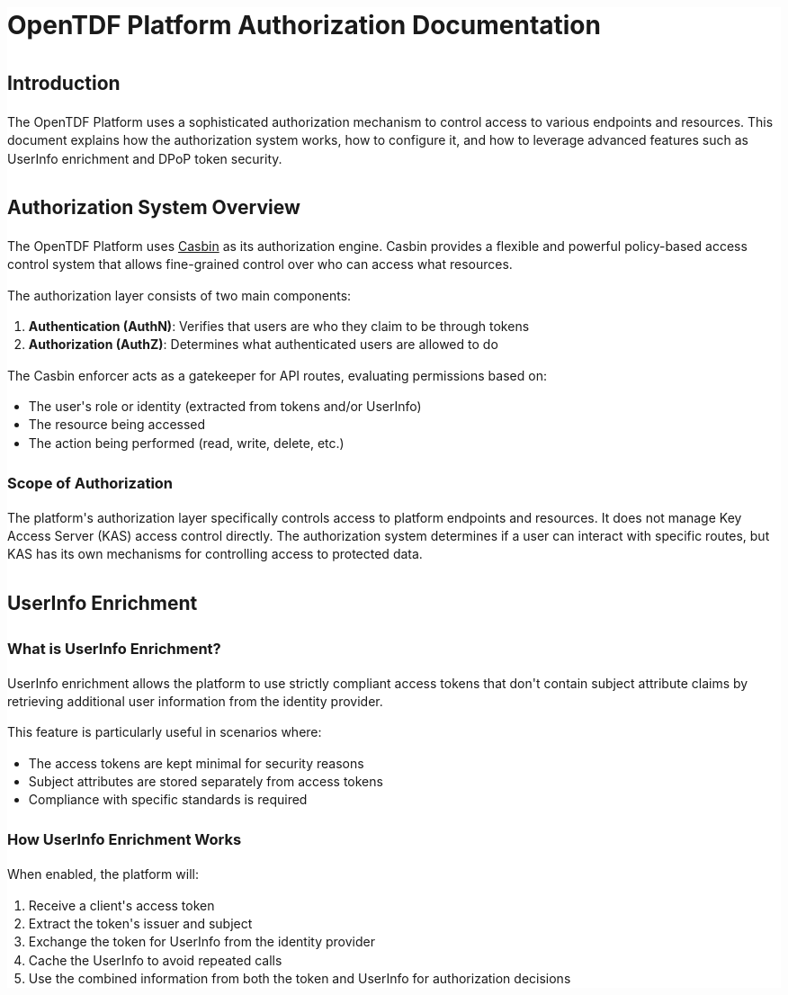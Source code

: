 # OpenTDF Platform Authorization Documentation

## Introduction

The OpenTDF Platform uses a sophisticated authorization mechanism to control access to various endpoints and resources. This document explains how the authorization system works, how to configure it, and how to leverage advanced features such as UserInfo enrichment and DPoP token security.

## Authorization System Overview

The OpenTDF Platform uses [Casbin](https://casbin.org/) as its authorization engine. Casbin provides a flexible and powerful policy-based access control system that allows fine-grained control over who can access what resources.

The authorization layer consists of two main components:

1. **Authentication (AuthN)**: Verifies that users are who they claim to be through tokens
2. **Authorization (AuthZ)**: Determines what authenticated users are allowed to do

The Casbin enforcer acts as a gatekeeper for API routes, evaluating permissions based on:
- The user's role or identity (extracted from tokens and/or UserInfo)
- The resource being accessed
- The action being performed (read, write, delete, etc.)

### Scope of Authorization

The platform's authorization layer specifically controls access to platform endpoints and resources. It does not manage Key Access Server (KAS) access control directly. The authorization system determines if a user can interact with specific routes, but KAS has its own mechanisms for controlling access to protected data.

## UserInfo Enrichment

### What is UserInfo Enrichment?

UserInfo enrichment allows the platform to use strictly compliant access tokens that don't contain subject attribute claims by retrieving additional user information from the identity provider.

This feature is particularly useful in scenarios where:
- The access tokens are kept minimal for security reasons
- Subject attributes are stored separately from access tokens
- Compliance with specific standards is required

### How UserInfo Enrichment Works

When enabled, the platform will:

1. Receive a client's access token
2. Extract the token's issuer and subject
3. Exchange the token for UserInfo from the identity provider
4. Cache the UserInfo to avoid repeated calls
5. Use the combined information from both the token and UserInfo for authorization decisions
